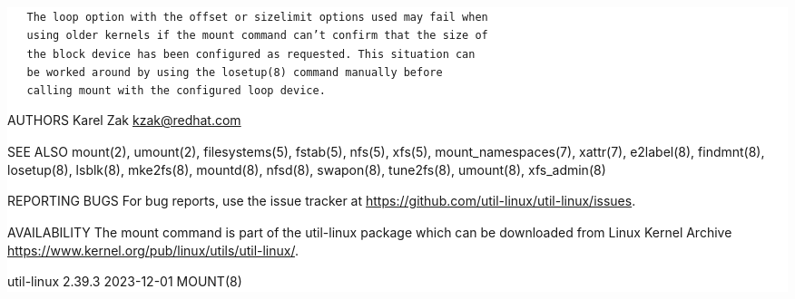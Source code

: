        The loop option with the offset or sizelimit options used may fail when
       using older kernels if the mount command can’t confirm that the size of
       the block device has been configured as requested. This situation can
       be worked around by using the losetup(8) command manually before
       calling mount with the configured loop device.

AUTHORS
       Karel Zak <kzak@redhat.com>

SEE ALSO
       mount(2), umount(2), filesystems(5), fstab(5), nfs(5), xfs(5),
       mount_namespaces(7), xattr(7), e2label(8), findmnt(8), losetup(8),
       lsblk(8), mke2fs(8), mountd(8), nfsd(8), swapon(8), tune2fs(8),
       umount(8), xfs_admin(8)

REPORTING BUGS
       For bug reports, use the issue tracker at
       https://github.com/util-linux/util-linux/issues.

AVAILABILITY
       The mount command is part of the util-linux package which can be
       downloaded from Linux Kernel Archive
       <https://www.kernel.org/pub/linux/utils/util-linux/>.

util-linux 2.39.3                 2023-12-01                          MOUNT(8)
